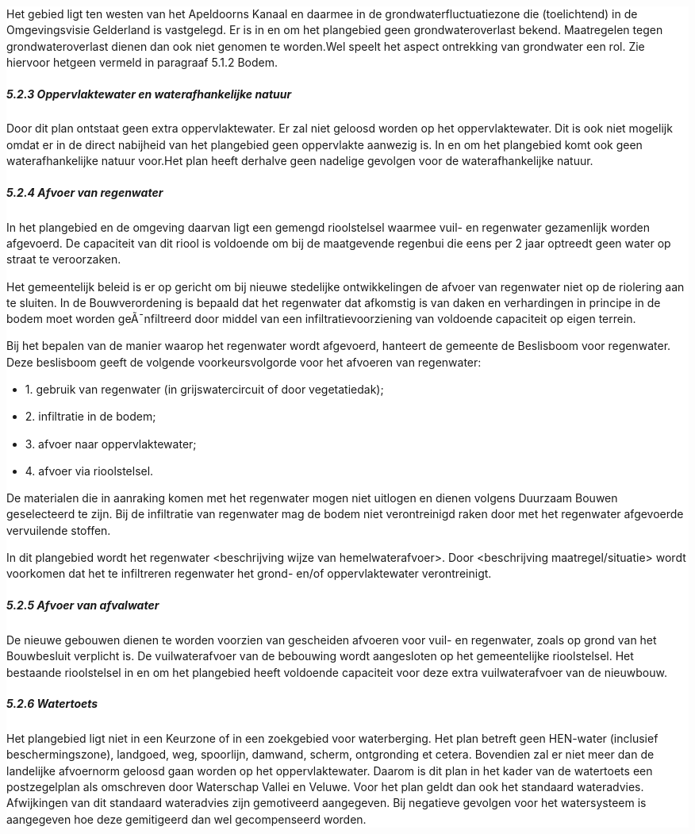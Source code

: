 Het gebied ligt ten westen van het Apeldoorns Kanaal en daarmee in de grondwaterfluctuatiezone die (toelichtend) in de Omgevingsvisie Gelderland is vastgelegd. Er is in en om het plangebied geen grondwateroverlast bekend. Maatregelen tegen grondwateroverlast dienen dan ook niet genomen te worden.Wel speelt het aspect ontrekking van grondwater een rol. Zie hiervoor hetgeen vermeld in paragraaf 5\.1\.2 Bodem.

##### 5\.2\.3 Oppervlaktewater en waterafhankelijke natuur

Door dit plan ontstaat geen extra oppervlaktewater. Er zal niet geloosd worden op het oppervlaktewater. Dit is ook niet mogelijk omdat er in de direct nabijheid van het plangebied geen oppervlakte aanwezig is. In en om het plangebied komt ook geen waterafhankelijke natuur voor.Het plan heeft derhalve geen nadelige gevolgen voor de waterafhankelijke natuur.

##### 5\.2\.4 Afvoer van regenwater

In het plangebied en de omgeving daarvan ligt een gemengd rioolstelsel waarmee vuil\- en regenwater gezamenlijk worden afgevoerd. De capaciteit van dit riool is voldoende om bij de maatgevende regenbui die eens per 2 jaar optreedt geen water op straat te veroorzaken.

Het gemeentelijk beleid is er op gericht om bij nieuwe stedelijke ontwikkelingen de afvoer van regenwater niet op de riolering aan te sluiten. In de Bouwverordening is bepaald dat het regenwater dat afkomstig is van daken en verhardingen in principe in de bodem moet worden geÃ¯nfiltreerd door middel van een infiltratievoorziening van voldoende capaciteit op eigen terrein.

Bij het bepalen van de manier waarop het regenwater wordt afgevoerd, hanteert de gemeente de Beslisboom voor regenwater. Deze beslisboom geeft de volgende voorkeursvolgorde voor het afvoeren van regenwater:

* 1\. gebruik van regenwater (in grijswatercircuit of door vegetatiedak);

* 2\. infiltratie in de bodem;

* 3\. afvoer naar oppervlaktewater;

* 4\. afvoer via rioolstelsel.

De materialen die in aanraking komen met het regenwater mogen niet uitlogen en dienen volgens Duurzaam Bouwen geselecteerd te zijn. Bij de infiltratie van regenwater mag de bodem niet verontreinigd raken door met het regenwater afgevoerde vervuilende stoffen.

In dit plangebied wordt het regenwater \<beschrijving wijze van hemelwaterafvoer\>. Door \<beschrijving maatregel/situatie\> wordt voorkomen dat het te infiltreren regenwater het grond\- en/of oppervlaktewater verontreinigt.

##### 5\.2\.5 Afvoer van afvalwater

De nieuwe gebouwen dienen te worden voorzien van gescheiden afvoeren voor vuil\- en regenwater, zoals op grond van het Bouwbesluit verplicht is. De vuilwaterafvoer van de bebouwing wordt aangesloten op het gemeentelijke rioolstelsel. Het bestaande rioolstelsel in en om het plangebied heeft voldoende capaciteit voor deze extra vuilwaterafvoer van de nieuwbouw.

##### 5\.2\.6 Watertoets

Het plangebied ligt niet in een Keurzone of in een zoekgebied voor waterberging. Het plan betreft geen HEN\-water (inclusief beschermingszone), landgoed, weg, spoorlijn, damwand, scherm, ontgronding et cetera. Bovendien zal er niet meer dan de landelijke afvoernorm geloosd gaan worden op het oppervlaktewater. Daarom is dit plan in het kader van de watertoets een postzegelplan als omschreven door Waterschap Vallei en Veluwe. Voor het plan geldt dan ook het standaard wateradvies. Afwijkingen van dit standaard wateradvies zijn gemotiveerd aangegeven. Bij negatieve gevolgen voor het watersysteem is aangegeven hoe deze gemitigeerd dan wel gecompenseerd worden.
